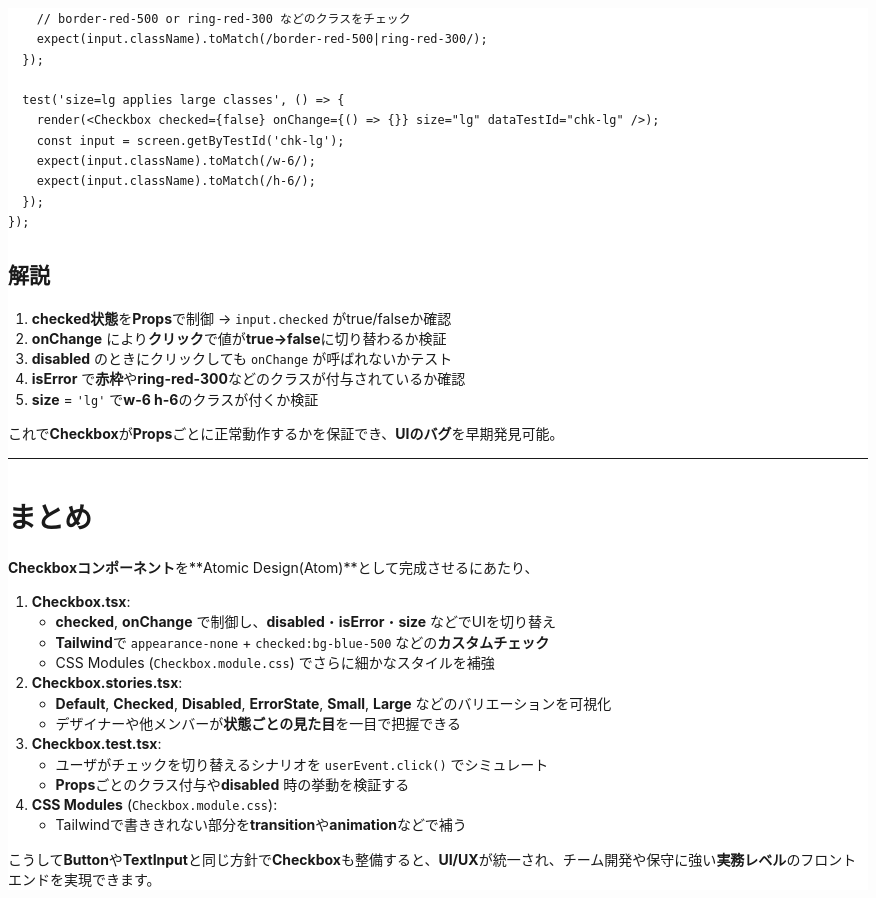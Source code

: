 ```tsx
    // border-red-500 or ring-red-300 などのクラスをチェック
    expect(input.className).toMatch(/border-red-500|ring-red-300/);
  });

  test('size=lg applies large classes', () => {
    render(<Checkbox checked={false} onChange={() => {}} size="lg" dataTestId="chk-lg" />);
    const input = screen.getByTestId('chk-lg');
    expect(input.className).toMatch(/w-6/);
    expect(input.className).toMatch(/h-6/);
  });
});
```

## 解説

1. **checked状態**を**Props**で制御 → `input.checked` がtrue/falseか確認
2. **onChange** により**クリック**で値が**true→false**に切り替わるか検証
3. **disabled** のときにクリックしても `onChange` が呼ばれないかテスト
4. **isError** で**赤枠**や**ring-red-300**などのクラスが付与されているか確認
5. **size** = `'lg'` で**w-6 h-6**のクラスが付くか検証

これで**Checkbox**が**Props**ごとに正常動作するかを保証でき、**UIのバグ**を早期発見可能。

---

# まとめ

**Checkboxコンポーネント**を**Atomic Design(Atom)**として完成させるにあたり、

1. **Checkbox.tsx**:
    - **checked**, **onChange** で制御し、**disabled**・**isError**・**size** などでUIを切り替え
    - **Tailwind**で `appearance-none` + `checked:bg-blue-500` などの**カスタムチェック**
    - CSS Modules (`Checkbox.module.css`) でさらに細かなスタイルを補強
2. **Checkbox.stories.tsx**:
    - **Default**, **Checked**, **Disabled**, **ErrorState**, **Small**, **Large** などのバリエーションを可視化
    - デザイナーや他メンバーが**状態ごとの見た目**を一目で把握できる
3. **Checkbox.test.tsx**:
    - ユーザがチェックを切り替えるシナリオを `userEvent.click()` でシミュレート
    - **Props**ごとのクラス付与や**disabled** 時の挙動を検証する
4. **CSS Modules** (`Checkbox.module.css`):
    - Tailwindで書ききれない部分を**transition**や**animation**などで補う

こうして**Button**や**TextInput**と同じ方針で**Checkbox**も整備すると、**UI/UX**が統一され、チーム開発や保守に強い**実務レベル**のフロントエンドを実現できます。